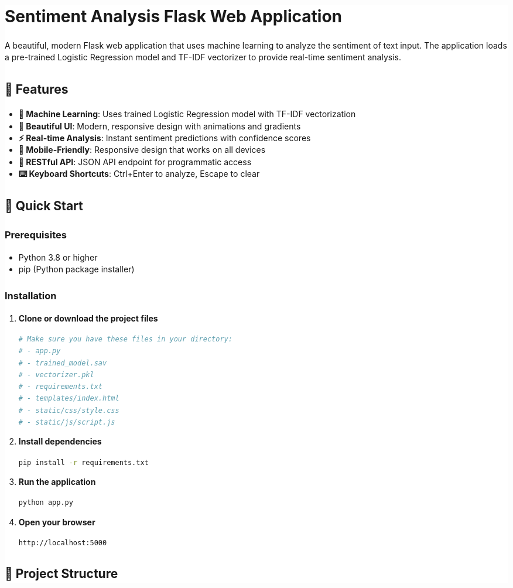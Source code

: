 # Sentiment Analysis Flask Web Application

A beautiful, modern Flask web application that uses machine learning to analyze the sentiment of text input. The application loads a pre-trained Logistic Regression model and TF-IDF vectorizer to provide real-time sentiment analysis.

## 🌟 Features

- **🤖 Machine Learning**: Uses trained Logistic Regression model with TF-IDF vectorization
- **🎨 Beautiful UI**: Modern, responsive design with animations and gradients
- **⚡ Real-time Analysis**: Instant sentiment predictions with confidence scores
- **📱 Mobile-Friendly**: Responsive design that works on all devices
- **🔌 RESTful API**: JSON API endpoint for programmatic access
- **⌨️ Keyboard Shortcuts**: Ctrl+Enter to analyze, Escape to clear

## 🚀 Quick Start

### Prerequisites

- Python 3.8 or higher
- pip (Python package installer)

### Installation

1. **Clone or download the project files**
   ```bash
   # Make sure you have these files in your directory:
   # - app.py
   # - trained_model.sav
   # - vectorizer.pkl
   # - requirements.txt
   # - templates/index.html
   # - static/css/style.css
   # - static/js/script.js
   ```

2. **Install dependencies**
   ```bash
   pip install -r requirements.txt
   ```

3. **Run the application**
   ```bash
   python app.py
   ```

4. **Open your browser**
   ```
   http://localhost:5000
   ```

## 📁 Project Structure
